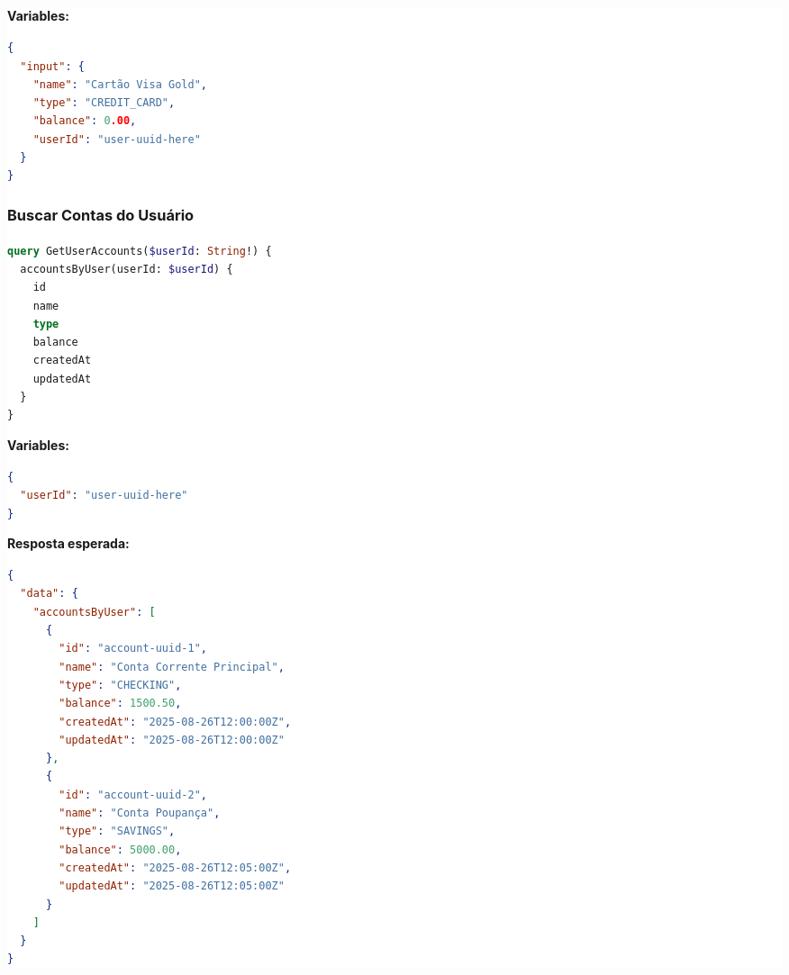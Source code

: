**Variables:**
```json
{
  "input": {
    "name": "Cartão Visa Gold",
    "type": "CREDIT_CARD",
    "balance": 0.00,
    "userId": "user-uuid-here"
  }
}
```

### **Buscar Contas do Usuário**

```graphql
query GetUserAccounts($userId: String!) {
  accountsByUser(userId: $userId) {
    id
    name
    type
    balance
    createdAt
    updatedAt
  }
}
```

**Variables:**
```json
{
  "userId": "user-uuid-here"
}
```

**Resposta esperada:**
```json
{
  "data": {
    "accountsByUser": [
      {
        "id": "account-uuid-1",
        "name": "Conta Corrente Principal",
        "type": "CHECKING",
        "balance": 1500.50,
        "createdAt": "2025-08-26T12:00:00Z",
        "updatedAt": "2025-08-26T12:00:00Z"
      },
      {
        "id": "account-uuid-2",
        "name": "Conta Poupança",
        "type": "SAVINGS",
        "balance": 5000.00,
        "createdAt": "2025-08-26T12:05:00Z",
        "updatedAt": "2025-08-26T12:05:00Z"
      }
    ]
  }
}
```
